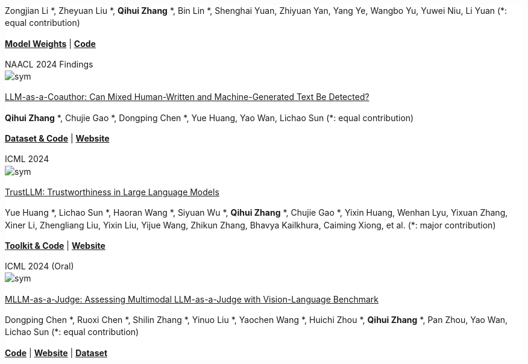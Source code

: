 Zongjian Li \*, Zheyuan Liu \*, **Qihui Zhang** \*, Bin Lin \*, Shenghai Yuan, Zhiyuan Yan, Yang Ye, Wangbo Yu, Yuwei Niu, Li Yuan (*: equal contribution)

[**Model Weights**](https://huggingface.co/collections/chestnutlzj/edit-r1-68dc3ecce74f5d37314d59f4) | [**Code**](https://github.com/PKU-YuanGroup/UniWorld-V2)

</div>
</div>


<div class='paper-box'>
  <div class='paper-box-image'>
    <div>
      <div class="badge">NAACL 2024 Findings</div>
      <img src='images/MixSet_generation.png' alt="sym" width="100%">
    </div>
  </div>
  
<div class='paper-box-text' markdown="1">

[LLM-as-a-Coauthor: Can Mixed Human-Written and Machine-Generated Text Be Detected?](https://arxiv.org/pdf/2401.05952.pdf)

**Qihui Zhang** \*, Chujie Gao \*, Dongping Chen \*, Yue Huang, Yao Wan, Lichao Sun (*: equal contribution)

[**Dataset & Code**](https://github.com/Dongping-Chen/MixSet) | [**Website**](https://llm-coauthor.github.io/)
</div>

</div>

<div class='paper-box'><div class='paper-box-image'><div><div class="badge">ICML 2024</div><img src='images/trustllm.png' alt="sym" width="100%"></div></div>
<div class='paper-box-text' markdown="1">

[TrustLLM: Trustworthiness in Large Language Models](https://arxiv.org/pdf/2401.05561.pdf)

Yue Huang \*, Lichao Sun \*, Haoran Wang \*, Siyuan Wu \*, **Qihui Zhang** \*, Chujie Gao \*, Yixin Huang, Wenhan Lyu, Yixuan Zhang, Xiner Li, Zhengliang Liu, Yixin Liu, Yijue Wang, Zhikun Zhang, Bhavya Kailkhura, Caiming Xiong, et al. (*: major contribution)

[**Toolkit & Code**](https://github.com/HowieHwong/TrustLLM) | [**Website**](https://trustllmbenchmark.github.io/TrustLLM-Website/)
</div>
</div>


<div class='paper-box'><div class='paper-box-image'><div><div class="badge">ICML 2024 (Oral)</div><img src='images/mllm-judgev2.jpg' alt="sym" width="100%"></div></div>
<div class='paper-box-text' markdown="1">

[MLLM-as-a-Judge: Assessing Multimodal LLM-as-a-Judge with Vision-Language Benchmark](https://arxiv.org/abs/2402.04788)

Dongping Chen \*, Ruoxi Chen \*, Shilin Zhang \*, Yinuo Liu \*, Yaochen Wang \*, Huichi Zhou \*, **Qihui Zhang** \*, Pan Zhou, Yao Wan, Lichao Sun (*: equal contribution)

[**Code**](https://github.com/Dongping-Chen/MLLM-Judge) | [**Website**](https://mllm-judge.github.io/) | [**Dataset**](https://huggingface.co/datasets/shuaishuaicdp/MLLM-Judge)
</div>
</div>
